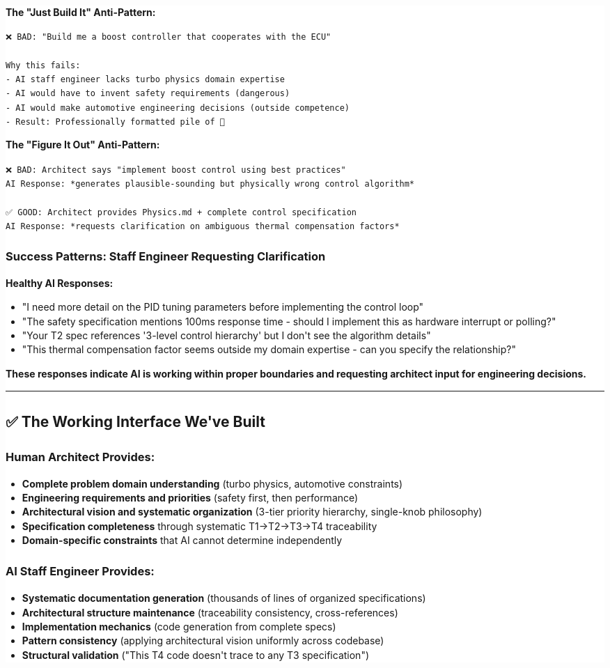 **The "Just Build It" Anti-Pattern:**
```
❌ BAD: "Build me a boost controller that cooperates with the ECU"

Why this fails:
- AI staff engineer lacks turbo physics domain expertise
- AI would have to invent safety requirements (dangerous)
- AI would make automotive engineering decisions (outside competence)
- Result: Professionally formatted pile of 💩
```

**The "Figure It Out" Anti-Pattern:**
```
❌ BAD: Architect says "implement boost control using best practices"
AI Response: *generates plausible-sounding but physically wrong control algorithm*

✅ GOOD: Architect provides Physics.md + complete control specification
AI Response: *requests clarification on ambiguous thermal compensation factors*
```

### Success Patterns: Staff Engineer Requesting Clarification

**Healthy AI Responses:**
- "I need more detail on the PID tuning parameters before implementing the control loop"
- "The safety specification mentions 100ms response time - should I implement this as hardware interrupt or polling?"
- "Your T2 spec references '3-level control hierarchy' but I don't see the algorithm details"
- "This thermal compensation factor seems outside my domain expertise - can you specify the relationship?"

**These responses indicate AI is working within proper boundaries and requesting architect input for engineering decisions.**

---

## ✅ The Working Interface We've Built

### Human Architect Provides:
- **Complete problem domain understanding** (turbo physics, automotive constraints)
- **Engineering requirements and priorities** (safety first, then performance)
- **Architectural vision and systematic organization** (3-tier priority hierarchy, single-knob philosophy)
- **Specification completeness** through systematic T1→T2→T3→T4 traceability
- **Domain-specific constraints** that AI cannot determine independently

### AI Staff Engineer Provides:
- **Systematic documentation generation** (thousands of lines of organized specifications)
- **Architectural structure maintenance** (traceability consistency, cross-references)
- **Implementation mechanics** (code generation from complete specs)
- **Pattern consistency** (applying architectural vision uniformly across codebase)
- **Structural validation** ("This T4 code doesn't trace to any T3 specification")
